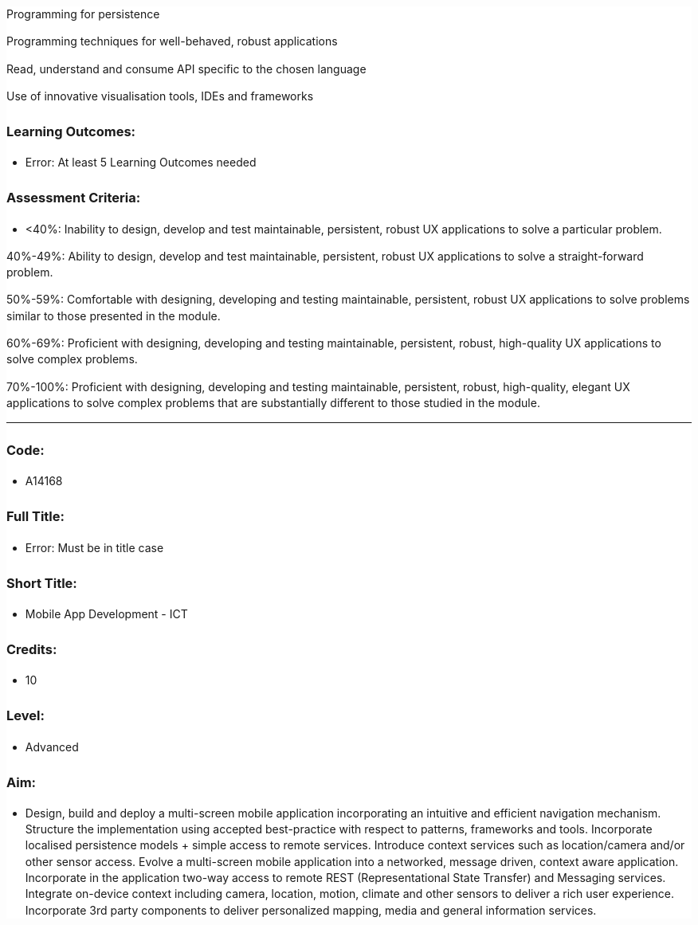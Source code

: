 Programming for persistence

Programming techniques for well-behaved, robust applications

Read, understand and consume API specific to the chosen language

Use of innovative visualisation tools, IDEs and frameworks

### Learning Outcomes:
- Error: At least 5 Learning Outcomes needed

### Assessment Criteria:
- <40%: Inability to design, develop and test maintainable, persistent, robust UX applications to solve a particular problem.

40%-49%: Ability to design, develop and test maintainable, persistent, robust UX applications to solve a straight-forward problem.

50%-59%: Comfortable with designing, developing and testing maintainable, persistent, robust UX applications to solve problems similar to those presented in the module.

60%-69%: Proficient with designing, developing and testing maintainable, persistent, robust, high-quality UX applications to solve complex problems.

70%-100%: Proficient with designing, developing and testing maintainable, persistent, robust, high-quality, elegant UX applications to solve complex problems that are substantially different to those studied in the module.

---

### Code:
- A14168

### Full Title:
- Error: Must be in title case

### Short Title:
- Mobile App Development - ICT

### Credits:
- 10

### Level:
- Advanced

### Aim:
- Design, build and deploy a multi-screen mobile application incorporating an intuitive and efficient navigation mechanism. Structure the implementation using accepted best-practice with respect to patterns, frameworks and tools. Incorporate localised persistence models + simple access to remote services. Introduce context services such as location/camera and/or other sensor access. Evolve a multi-screen mobile application into a networked, message driven, context aware application. Incorporate in the application two-way access to remote REST (Representational State Transfer) and Messaging services. Integrate on-device context including camera, location, motion, climate and other sensors to deliver a rich user experience. Incorporate 3rd party components to deliver personalized mapping, media and general information services.
